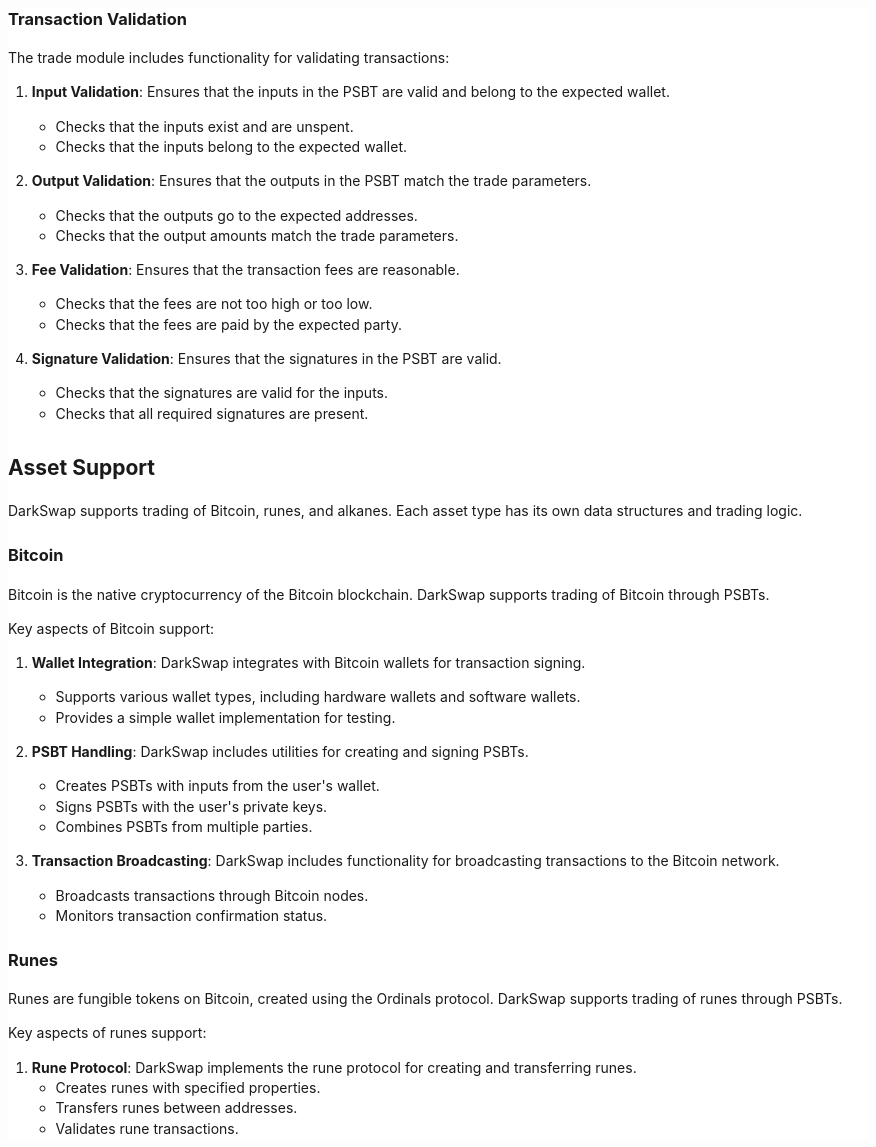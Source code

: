 ### Transaction Validation

The trade module includes functionality for validating transactions:

1. **Input Validation**: Ensures that the inputs in the PSBT are valid and belong to the expected wallet.
   - Checks that the inputs exist and are unspent.
   - Checks that the inputs belong to the expected wallet.

2. **Output Validation**: Ensures that the outputs in the PSBT match the trade parameters.
   - Checks that the outputs go to the expected addresses.
   - Checks that the output amounts match the trade parameters.

3. **Fee Validation**: Ensures that the transaction fees are reasonable.
   - Checks that the fees are not too high or too low.
   - Checks that the fees are paid by the expected party.

4. **Signature Validation**: Ensures that the signatures in the PSBT are valid.
   - Checks that the signatures are valid for the inputs.
   - Checks that all required signatures are present.

## Asset Support

DarkSwap supports trading of Bitcoin, runes, and alkanes. Each asset type has its own data structures and trading logic.

### Bitcoin

Bitcoin is the native cryptocurrency of the Bitcoin blockchain. DarkSwap supports trading of Bitcoin through PSBTs.

Key aspects of Bitcoin support:

1. **Wallet Integration**: DarkSwap integrates with Bitcoin wallets for transaction signing.
   - Supports various wallet types, including hardware wallets and software wallets.
   - Provides a simple wallet implementation for testing.

2. **PSBT Handling**: DarkSwap includes utilities for creating and signing PSBTs.
   - Creates PSBTs with inputs from the user's wallet.
   - Signs PSBTs with the user's private keys.
   - Combines PSBTs from multiple parties.

3. **Transaction Broadcasting**: DarkSwap includes functionality for broadcasting transactions to the Bitcoin network.
   - Broadcasts transactions through Bitcoin nodes.
   - Monitors transaction confirmation status.

### Runes

Runes are fungible tokens on Bitcoin, created using the Ordinals protocol. DarkSwap supports trading of runes through PSBTs.

Key aspects of runes support:

1. **Rune Protocol**: DarkSwap implements the rune protocol for creating and transferring runes.
   - Creates runes with specified properties.
   - Transfers runes between addresses.
   - Validates rune transactions.

